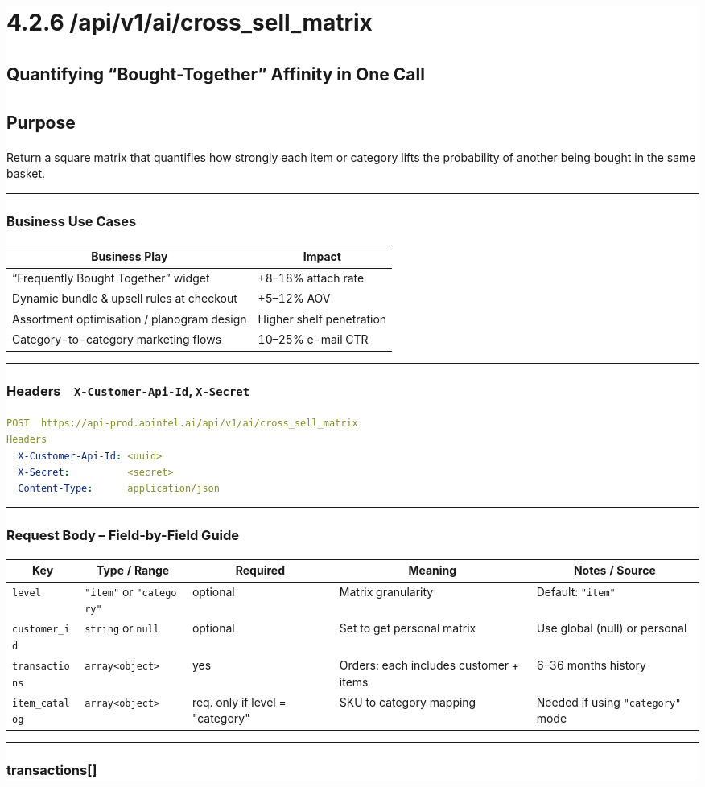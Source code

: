# 4.2.6 /api/v1/ai/cross_sell_matrix

## Quantifying “Bought-Together” Affinity in One Call

## Purpose

Return a square matrix that quantifies how strongly each item or category lifts the probability of another being bought in the same basket.

---

### Business Use Cases

| **Business Play**                          | **Impact**               |
| ------------------------------------------ | ------------------------ |
| “Frequently Bought Together” widget        | +8–18% attach rate       |
| Dynamic bundle & upsell rules at checkout  | +5–12% AOV               |
| Assortment optimisation / planogram design | Higher shelf penetration |
| Category-to-category marketing flows       | 10–25% e-mail CTR        |

---

### Headers `X-Customer-Api-Id`, `X-Secret`

```yaml
POST  https://api-prod.abintel.ai/api/v1/ai/cross_sell_matrix
Headers
  X-Customer-Api-Id: <uuid>
  X-Secret:          <secret>
  Content-Type:      application/json
```

---

### Request Body – Field-by-Field Guide

| **Key**        | **Type / Range**         | **Required**                    | **Meaning**                            | **Notes / Source**                |
| -------------- | ------------------------ | ------------------------------- | -------------------------------------- | --------------------------------- |
| `level`        | `"item"` or `"category"` | optional                        | Matrix granularity                     | Default: `"item"`                 |
| `customer_id`  | `string` or `null`       | optional                        | Set to get personal matrix             | Use global (null) or personal     |
| `transactions` | `array<object>`          | yes                             | Orders: each includes customer + items | 6–36 months history               |
| `item_catalog` | `array<object>`          | req. only if level = "category" | SKU to category mapping                | Needed if using `"category"` mode |

---

### transactions[]
